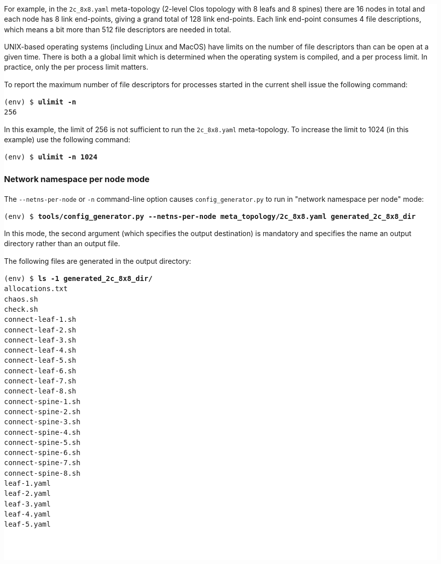 For example, in the `2c_8x8.yaml` meta-topology (2-level Clos topology with 8 leafs and 8 spines)
there are 16 nodes in total and each node has 8 link end-points, giving a grand total of 128 link
end-points. Each link end-point consumes 4 file descriptions, which means a bit more than 512 file
descriptors are needed in total.

UNIX-based operating systems (including Linux and MacOS) have limits on the number of file descriptors
than can be open at a given time. There is both a a global limit which is determined when the operating
system is compiled, and a per process limit. In practice, only the per process limit matters.

To report the maximum number of file descriptors for processes started in the current shell issue
the following command:

<pre>
(env) $ <b>ulimit -n</b>
256
</pre>

In this example, the limit of 256 is not sufficient to run the `2c_8x8.yaml` meta-topology.
To increase the limit to 1024 (in this example) use the following command:

<pre>
(env) $ <b>ulimit -n 1024</b>
</pre>

### Network namespace per node mode

The `--netns-per-node` or `-n` command-line option causes `config_generator.py` to run in
"network namespace per node" mode:

<pre>
(env) $ <b>tools/config_generator.py --netns-per-node meta_topology/2c_8x8.yaml generated_2c_8x8_dir</b>
</pre>

In this mode, the second argument (which specifies the output destination) is mandatory and specifies
the name an output directory rather than an output file.

The following files are generated in the output directory:

<pre>
(env) $ <b>ls -1 generated_2c_8x8_dir/</b>
allocations.txt
chaos.sh
check.sh
connect-leaf-1.sh
connect-leaf-2.sh
connect-leaf-3.sh
connect-leaf-4.sh
connect-leaf-5.sh
connect-leaf-6.sh
connect-leaf-7.sh
connect-leaf-8.sh
connect-spine-1.sh
connect-spine-2.sh
connect-spine-3.sh
connect-spine-4.sh
connect-spine-5.sh
connect-spine-6.sh
connect-spine-7.sh
connect-spine-8.sh
leaf-1.yaml
leaf-2.yaml
leaf-3.yaml
leaf-4.yaml
leaf-5.yaml